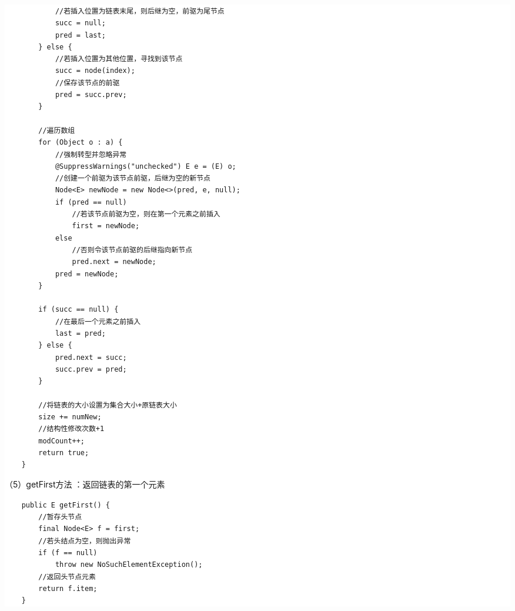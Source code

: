 ```
            //若插入位置为链表末尾，则后继为空，前驱为尾节点
            succ = null;
            pred = last;
        } else {
            //若插入位置为其他位置，寻找到该节点
            succ = node(index);
            //保存该节点的前驱
            pred = succ.prev;
        }

        //遍历数组
        for (Object o : a) {
            //强制转型并忽略异常
            @SuppressWarnings("unchecked") E e = (E) o;
            //创建一个前驱为该节点前驱，后继为空的新节点
            Node<E> newNode = new Node<>(pred, e, null);
            if (pred == null)
                //若该节点前驱为空，则在第一个元素之前插入
                first = newNode;
            else
                //否则令该节点前驱的后继指向新节点
                pred.next = newNode;
            pred = newNode;
        }

        if (succ == null) {
            //在最后一个元素之前插入
            last = pred;
        } else {
            pred.next = succ;
            succ.prev = pred;
        }

        //将链表的大小设置为集合大小+原链表大小
        size += numNew;
        //结构性修改次数+1
        modCount++;
        return true;
    }
```

（5）getFirst方法 ：返回链表的第一个元素

```
    public E getFirst() {
        //暂存头节点
        final Node<E> f = first;
        //若头结点为空，则抛出异常
        if (f == null)
            throw new NoSuchElementException();
        //返回头节点元素
        return f.item;
    }
```

